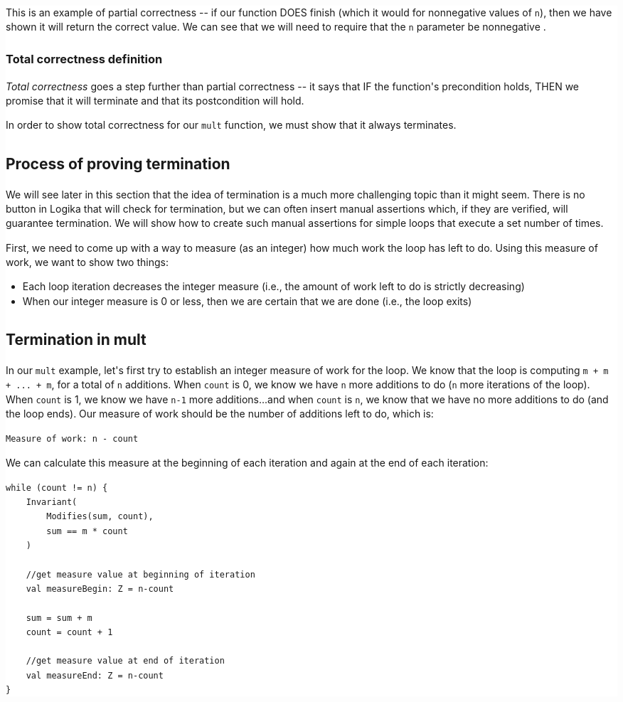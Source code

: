 This is an example of partial correctness -- if our function DOES finish (which it would for nonnegative values of `n`), then we have shown it will return the correct value. We can see that we will need to require that the `n` parameter be nonnegative .

### Total correctness definition

*Total correctness* goes a step further than partial correctness -- it says that IF the function's precondition holds, THEN we promise that it will terminate and that its postcondition will hold. 

In order to show total correctness for our `mult` function, we must show that it always terminates. 

## Process of proving termination

We will see later in this section that the idea of termination is a much more challenging topic than it might seem. There is no button in Logika that will check for termination, but we can often insert manual assertions which, if they are verified, will guarantee termination. We will show how to create such manual assertions for simple loops that execute a set number of times.

First, we need to come up with a way to measure (as an integer) how much work the loop has left to do. Using this measure of work, we want to show two things:

- Each loop iteration decreases the integer measure (i.e., the amount of work left to do is strictly decreasing)
- When our integer measure is 0 or less, then we are certain that we are done (i.e., the loop exits)

## Termination in mult

In our `mult` example, let's first try to establish an integer measure of work for the loop. We know that the loop is computing `m + m + ... + m`, for a total of `n` additions. When `count` is 0, we know we have `n` more additions to do (`n` more iterations of the loop). When `count` is 1, we know we have `n-1` more additions...and when `count` is `n`, we know that we have no more additions to do (and the loop ends). Our measure of work should be the number of additions left to do, which is:

```text
Measure of work: n - count
```

We can calculate this measure at the beginning of each iteration and again at the end of each iteration:

```text
while (count != n) {
    Invariant(
        Modifies(sum, count),
        sum == m * count
    )

    //get measure value at beginning of iteration
    val measureBegin: Z = n-count

    sum = sum + m
    count = count + 1

    //get measure value at end of iteration
    val measureEnd: Z = n-count
}
```
